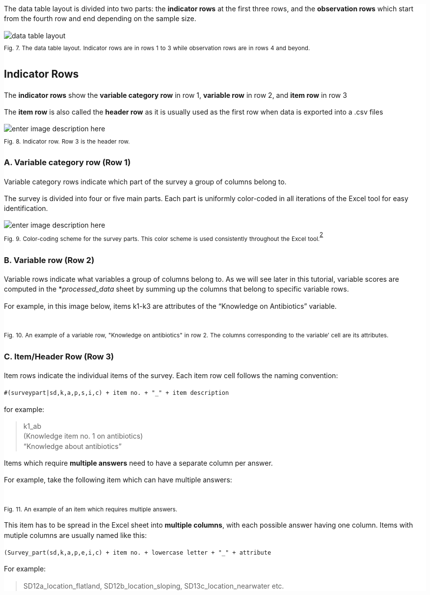 <p>The data table layout is divided into two parts: the <strong>indicator rows</strong> at the first three rows, and the <strong>observation rows</strong> which start from the fourth row and end depending on the sample size.</p>
<p><img src="https://lh3.googleusercontent.com/pw/ACtC-3fMUPaTgVpMlGtv6qkTM9705miSDvpUm0kY5AXDOTqVjCgwuEy0i_8U-BHKXtlQ-AQ2VDMsq3JDc2lXfTaVr0YEDoNBhqaYJzeg2c-nRgva4qJ4a2T_u8qVwV8EJrxguwpQLxffAkKOBMGPAPNEuFVO=w1705-h344-no?authuser=0" alt="data table layout "><br>
<sub>Fig.</sub> <sub>7.</sub> <sub>The</sub> <sub>data</sub> <sub>table</sub> <sub>layout.</sub> <sub>Indicator</sub> <sub>rows</sub> <sub>are</sub> <sub>in</sub> <sub>rows</sub> <sub>1</sub> <sub>to</sub> <sub>3</sub> <sub>while</sub> <sub>observation</sub> <sub>rows</sub> <sub>are</sub> <sub>in</sub> <sub>rows</sub> <sub>4</sub> <sub>and</sub> <sub>beyond.</sub></p>
<h2 id="indicator-rows">Indicator Rows</h2>
<p>The <strong>indicator rows</strong>  show the <strong>variable category row</strong> in row 1, <strong>variable row</strong> in row 2, and <strong>item row</strong> in row 3</p>
<p>The <strong>item row</strong> is also called the <strong>header row</strong> as it is usually used as the first row when data is exported into a .csv files</p>
<p><img src="https://lh3.googleusercontent.com/pw/ACtC-3dqifEjhLGyb4o1dxiTgPj1U5DzG9-VwdB4UhFB3exw4ZFH3FQMrBsJmt8SDBFTuXgPIGBjKXuI2RtxVM17BvHndlU9auSRCyxFW9neAgaX2t2D5qc-gaoZJpG2xkaV89U_dlmTbrwBwXqtxDgNn_0w=w521-h90-no?authuser=0" alt="enter image description here"><br>
<sub>Fig.</sub> <sub>8.</sub> <sub>Indicator</sub> <sub>row.</sub> <sub>Row</sub> <sub>3</sub> <sub>is</sub> <sub>the</sub> <sub>header</sub> <sub>row.</sub></p>
<h3 id="a.-variable-category-row-row-1">A. Variable category row (Row 1)</h3>
<p>Variable category rows indicate which part of the survey a group of columns belong to.</p>
<p>The survey is divided into four or five main parts. Each part is uniformly color-coded in all iterations of the Excel tool for easy identification.</p>
<p><img src="https://lh3.googleusercontent.com/pw/ACtC-3dFOvYAeVyZtrLuXsclyyBOhGBf5wKI8pULitRMdrjk3--z04oLOSCi6-FW9-qcLGVIISMrCmU9h3XMac2J_YjCcBmOblqvmz9v9Ekt0F9MWLHfPEmebSlFnNRKAwF4uEpgYk3LQU09GMM3OM4wxI-X=w875-h335-no?authuser=0" alt="enter image description here"><br>
<sub>Fig.</sub> <sub>9.</sub> <sub>Color-</sub><sub>coding</sub> <sub>scheme</sub> <sub>for</sub> <sub>the</sub> <sub>survey</sub> <sub>parts.</sub> <sub>This</sub> <sub>color</sub> <sub>scheme</sub> <sub>is</sub> <sub>used</sub> <sub>consistently</sub> <sub>throughout</sub> <sub>the</sub> <sub>Excel</sub> <sub>tool.</sub><sup class="footnote-ref"><a href="#fn2" id="fnref2">2</a></sup></p>
<h3 id="b.-variable-row-row-2">B. Variable row (Row 2)</h3>
<p>Variable rows indicate what variables a group of columns belong to. As we will see later in this tutorial, variable scores are computed in the *<em>processed_data</em> sheet by summing up the columns that belong to specific variable rows.</p>
<p>For example, in this image below, items k1-k3 are attributes of the “Knowledge on Antibiotics” variable.</p>
<p><img src="https://lh3.googleusercontent.com/pw/ACtC-3eh6cmXjkEIdXJyekA-d9OSIAvG_4p7faVFQu1FtGsiLNFquvZecKQgfl_eNaJhyxv3JZwOuE4xCVUuehmHbJQgdecV3wxukY78C-7Qt0AGUgOmFeYdglMWsCuWn7JwrT8-9cGgCfZnUhCPQcbkDM2w=w311-h244-no?authuser=0" alt=""><br>
<sub>Fig.</sub> <sub>10.</sub> <sub>An</sub> <sub>example</sub> <sub>of</sub> <sub>a</sub> <sub>variable</sub> <sub>row,</sub> <sub>"Knowledge</sub> <sub>on</sub> <sub>antibiotics"</sub> <sub>in</sub> <sub>row</sub> <sub>2.</sub> <sub>The</sub> <sub>columns</sub> <sub>corresponding</sub> <sub>to</sub> <sub>the</sub> <sub>variable’</sub> <sub>cell</sub> <sub>are</sub> <sub>its</sub> <sub>attributes.</sub></p>
<h3 id="c.-itemheader-row-row-3">C. Item/Header Row (Row 3)</h3>
<p>Item rows indicate the individual items of the survey. Each item row cell follows the naming convention:</p>
<pre><code>#(surveypart|sd,k,a,p,s,i,c) + item no. + "_" + item description
</code></pre>
<p>for example:</p>
<blockquote>
<p>k1_ab<br>
(Knowledge item no. 1 on antibiotics)<br>
“Knowledge about antibiotics”</p>
</blockquote>
<p>Items which require <strong>multiple answers</strong> need to have a separate column per answer.</p>
<p>For example, take the following item which can have multiple answers:</p>
<p><img src="https://lh3.googleusercontent.com/pw/ACtC-3cBH8q2hAd814v7s9wvHoa_1pHobCgAlKUgcmX6jFvhX-hU9nHSzIDf1ZTD2CXUOkopHES-Mieq_ZKcamopqFzfoIKSGLalzTO3ojny4xnuul4-nYoE7YE2RH5J2-Kio_cOdVIYS1-0aQq7Sph1slfL=w1367-h310-no?authuser=0" alt=""><br>
<sub>Fig.</sub> <sub>11.</sub> <sub>An</sub> <sub>example</sub> <sub>of</sub> <sub>an</sub> <sub>item</sub> <sub>which</sub> <sub>requires</sub> <sub>multiple</sub> <sub>answers.</sub></p>
<p>This item has to be spread in the Excel sheet into <strong>multiple columns</strong>, with each possible answer having one column. Items with mutiple columns are usually named like this:</p>
<pre><code>(Survey_part(sd,k,a,p,e,i,c) + item no. + lowercase letter + "_" + attribute
</code></pre>
<p>For example:</p>
<blockquote>
<p>SD12a_location_flatland, SD12b_location_sloping, SD13c_location_nearwater etc.</p>